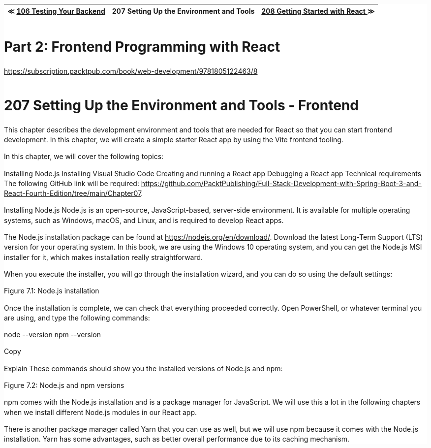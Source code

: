 
| ≪ [ 106 Testing Your Backend ](/books/packtpub/2024/1202-Spring_Boot_3_React/106_Testing_Your_Backend) | 207 Setting Up the Environment and Tools | [ 208 Getting Started with React ](/books/packtpub/2024/1202-Spring_Boot_3_React/208_Getting_Started_with_React) ≫ |
|:----:|:----:|:----:|

# Part 2: Frontend Programming with React

https://subscription.packtpub.com/book/web-development/9781805122463/8

# 207 Setting Up the Environment and Tools - Frontend

This chapter describes the development environment and tools that are needed for React so that you can start frontend development. In this chapter, we will create a simple starter React app by using the Vite frontend tooling.

In this chapter, we will cover the following topics:

Installing Node.js
Installing Visual Studio Code
Creating and running a React app
Debugging a React app
Technical requirements
The following GitHub link will be required: https://github.com/PacktPublishing/Full-Stack-Development-with-Spring-Boot-3-and-React-Fourth-Edition/tree/main/Chapter07.

Installing Node.js
Node.js is an open-source, JavaScript-based, server-side environment. It is available for multiple operating systems, such as Windows, macOS, and Linux, and is required to develop React apps.

The Node.js installation package can be found at https://nodejs.org/en/download/. Download the latest Long-Term Support (LTS) version for your operating system. In this book, we are using the Windows 10 operating system, and you can get the Node.js MSI installer for it, which makes installation really straightforward.

When you execute the installer, you will go through the installation wizard, and you can do so using the default settings:


Figure 7.1: Node.js installation

Once the installation is complete, we can check that everything proceeded correctly. Open PowerShell, or whatever terminal you are using, and type the following commands:

node --version
npm --version

Copy

Explain
These commands should show you the installed versions of Node.js and npm:


Figure 7.2: Node.js and npm versions

npm comes with the Node.js installation and is a package manager for JavaScript. We will use this a lot in the following chapters when we install different Node.js modules in our React app.

There is another package manager called Yarn that you can use as well, but we will use npm because it comes with the Node.js installation. Yarn has some advantages, such as better overall performance due to its caching mechanism.
